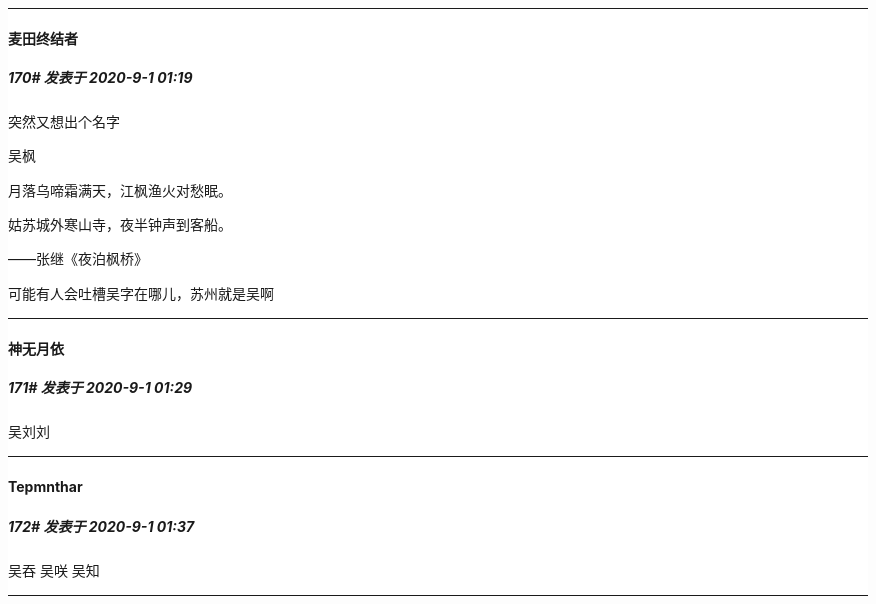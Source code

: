 





-----

####  麦田终结者  
##### 170#       发表于 2020-9-1 01:19




突然又想出个名字


吴枫


月落乌啼霜满天，江枫渔火对愁眠。

姑苏城外寒山寺，夜半钟声到客船。

——张继《夜泊枫桥》


可能有人会吐槽吴字在哪儿，苏州就是吴啊







-----

####  神无月依  
##### 171#       发表于 2020-9-1 01:29




吴刘刘







-----

####  Tepmnthar  
##### 172#       发表于 2020-9-1 01:37




吴吞
吴咲
吴知







-----

